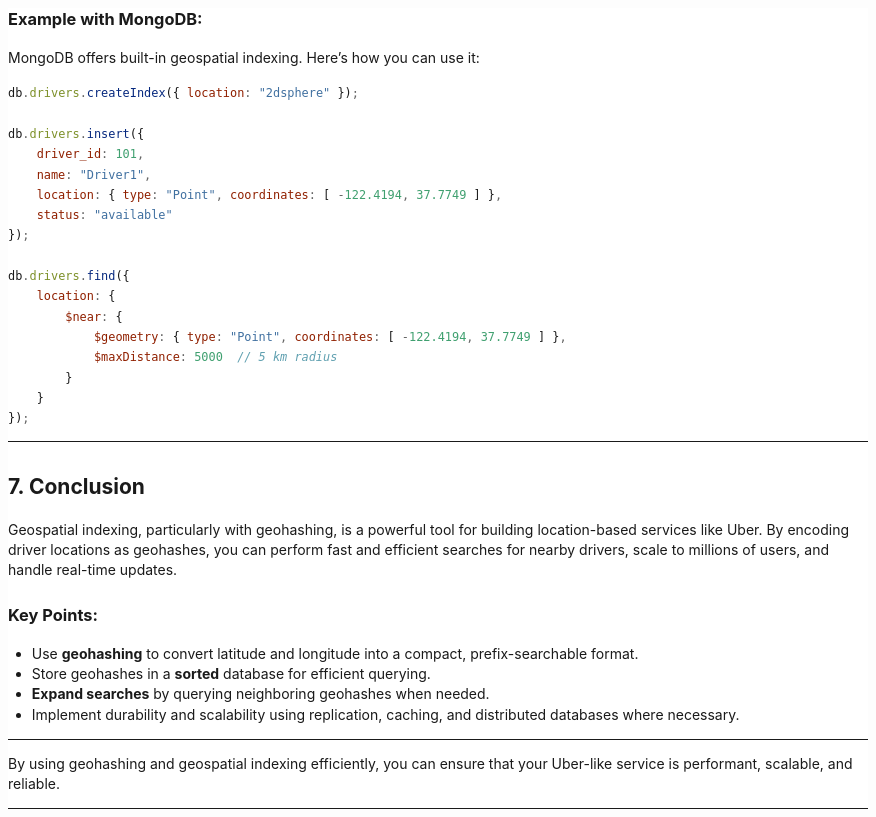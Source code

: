 ### **Example with MongoDB**:

MongoDB offers built-in geospatial indexing. Here’s how you can use it:

```javascript
db.drivers.createIndex({ location: "2dsphere" });

db.drivers.insert({
    driver_id: 101,
    name: "Driver1",
    location: { type: "Point", coordinates: [ -122.4194, 37.7749 ] },
    status: "available"
});

db.drivers.find({
    location: {
        $near: {
            $geometry: { type: "Point", coordinates: [ -122.4194, 37.7749 ] },
            $maxDistance: 5000  // 5 km radius
        }
    }
});
```

---

## **7. Conclusion**

Geospatial indexing, particularly with geohashing, is a powerful tool for building location-based services like Uber. By encoding driver locations as geohashes, you can perform fast and efficient searches for nearby drivers, scale to millions of users, and handle real-time updates. 

### Key Points:
- Use **geohashing** to convert latitude and longitude into a compact, prefix-searchable format.
- Store geohashes in a **sorted** database for efficient querying.
- **Expand searches** by querying neighboring geohashes when needed.
- Implement durability and scalability using replication, caching, and distributed databases where necessary.

---

By using geohashing and geospatial indexing efficiently, you can ensure that your Uber-like service is performant, scalable, and reliable.

--- 
